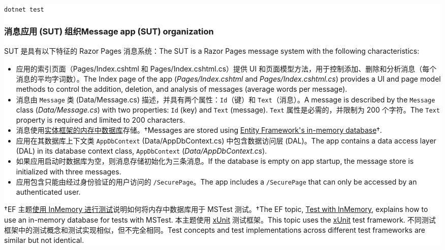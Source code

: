 ```console
dotnet test
```

### <a name="message-app-sut-organization"></a><span data-ttu-id="c2e32-403">消息应用 (SUT) 组织</span><span class="sxs-lookup"><span data-stu-id="c2e32-403">Message app (SUT) organization</span></span>

<span data-ttu-id="c2e32-404">SUT 是具有以下特征的 Razor Pages 消息系统：</span><span class="sxs-lookup"><span data-stu-id="c2e32-404">The SUT is a Razor Pages message system with the following characteristics:</span></span>

* <span data-ttu-id="c2e32-405">应用的索引页面（Pages/Index.cshtml 和 Pages/Index.cshtml.cs）提供 UI 和页面模型方法，用于控制添加、删除和分析消息（每个消息的平均字词数）。</span><span class="sxs-lookup"><span data-stu-id="c2e32-405">The Index page of the app (*Pages/Index.cshtml* and *Pages/Index.cshtml.cs*) provides a UI and page model methods to control the addition, deletion, and analysis of messages (average words per message).</span></span>
* <span data-ttu-id="c2e32-406">消息由 `Message` 类 (Data/Message.cs) 描述，并具有两个属性：`Id`（键）和 `Text`（消息）。</span><span class="sxs-lookup"><span data-stu-id="c2e32-406">A message is described by the `Message` class (*Data/Message.cs*) with two properties: `Id` (key) and `Text` (message).</span></span> <span data-ttu-id="c2e32-407">`Text` 属性是必需的，并限制为 200 个字符。</span><span class="sxs-lookup"><span data-stu-id="c2e32-407">The `Text` property is required and limited to 200 characters.</span></span>
* <span data-ttu-id="c2e32-408">消息使用[实体框架的内存中数据库](/ef/core/providers/in-memory/)存储。&#8224;</span><span class="sxs-lookup"><span data-stu-id="c2e32-408">Messages are stored using [Entity Framework's in-memory database](/ef/core/providers/in-memory/)&#8224;.</span></span>
* <span data-ttu-id="c2e32-409">应用在其数据库上下文类 `AppDbContext` (Data/AppDbContext.cs) 中包含数据访问层 (DAL)。</span><span class="sxs-lookup"><span data-stu-id="c2e32-409">The app contains a data access layer (DAL) in its database context class, `AppDbContext` (*Data/AppDbContext.cs*).</span></span>
* <span data-ttu-id="c2e32-410">如果应用启动时数据库为空，则消息存储初始化为三条消息。</span><span class="sxs-lookup"><span data-stu-id="c2e32-410">If the database is empty on app startup, the message store is initialized with three messages.</span></span>
* <span data-ttu-id="c2e32-411">应用包含只能由经过身份验证的用户访问的 `/SecurePage`。</span><span class="sxs-lookup"><span data-stu-id="c2e32-411">The app includes a `/SecurePage` that can only be accessed by an authenticated user.</span></span>

<span data-ttu-id="c2e32-412">&#8224;EF 主题[使用 InMemory 进行测试](/ef/core/miscellaneous/testing/in-memory)说明如何将内存中数据库用于 MSTest 测试。</span><span class="sxs-lookup"><span data-stu-id="c2e32-412">&#8224;The EF topic, [Test with InMemory](/ef/core/miscellaneous/testing/in-memory), explains how to use an in-memory database for tests with MSTest.</span></span> <span data-ttu-id="c2e32-413">本主题使用 [xUnit](https://xunit.github.io/) 测试框架。</span><span class="sxs-lookup"><span data-stu-id="c2e32-413">This topic uses the [xUnit](https://xunit.github.io/) test framework.</span></span> <span data-ttu-id="c2e32-414">不同测试框架中的测试概念和测试实现相似，但不完全相同。</span><span class="sxs-lookup"><span data-stu-id="c2e32-414">Test concepts and test implementations across different test frameworks are similar but not identical.</span></span>

